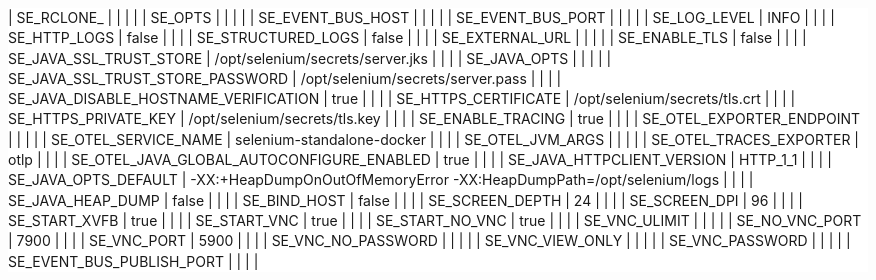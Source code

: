 | SE_RCLONE_ |  |  |  |
| SE_OPTS |  |  |  |
| SE_EVENT_BUS_HOST |  |  |  |
| SE_EVENT_BUS_PORT |  |  |  |
| SE_LOG_LEVEL | INFO |  |  |
| SE_HTTP_LOGS | false |  |  |
| SE_STRUCTURED_LOGS | false |  |  |
| SE_EXTERNAL_URL |  |  |  |
| SE_ENABLE_TLS | false |  |  |
| SE_JAVA_SSL_TRUST_STORE | /opt/selenium/secrets/server.jks |  |  |
| SE_JAVA_OPTS |  |  |  |
| SE_JAVA_SSL_TRUST_STORE_PASSWORD | /opt/selenium/secrets/server.pass |  |  |
| SE_JAVA_DISABLE_HOSTNAME_VERIFICATION | true |  |  |
| SE_HTTPS_CERTIFICATE | /opt/selenium/secrets/tls.crt |  |  |
| SE_HTTPS_PRIVATE_KEY | /opt/selenium/secrets/tls.key |  |  |
| SE_ENABLE_TRACING | true |  |  |
| SE_OTEL_EXPORTER_ENDPOINT |  |  |  |
| SE_OTEL_SERVICE_NAME | selenium-standalone-docker |  |  |
| SE_OTEL_JVM_ARGS |  |  |  |
| SE_OTEL_TRACES_EXPORTER | otlp |  |  |
| SE_OTEL_JAVA_GLOBAL_AUTOCONFIGURE_ENABLED | true |  |  |
| SE_JAVA_HTTPCLIENT_VERSION | HTTP_1_1 |  |  |
| SE_JAVA_OPTS_DEFAULT | -XX:+HeapDumpOnOutOfMemoryError -XX:HeapDumpPath=/opt/selenium/logs |  |  |
| SE_JAVA_HEAP_DUMP | false |  |  |
| SE_BIND_HOST | false |  |  |
| SE_SCREEN_DEPTH | 24 |  |  |
| SE_SCREEN_DPI | 96 |  |  |
| SE_START_XVFB | true |  |  |
| SE_START_VNC | true |  |  |
| SE_START_NO_VNC | true |  |  |
| SE_VNC_ULIMIT |  |  |  |
| SE_NO_VNC_PORT | 7900 |  |  |
| SE_VNC_PORT | 5900 |  |  |
| SE_VNC_NO_PASSWORD |  |  |  |
| SE_VNC_VIEW_ONLY |  |  |  |
| SE_VNC_PASSWORD |  |  |  |
| SE_EVENT_BUS_PUBLISH_PORT |  |  |  |